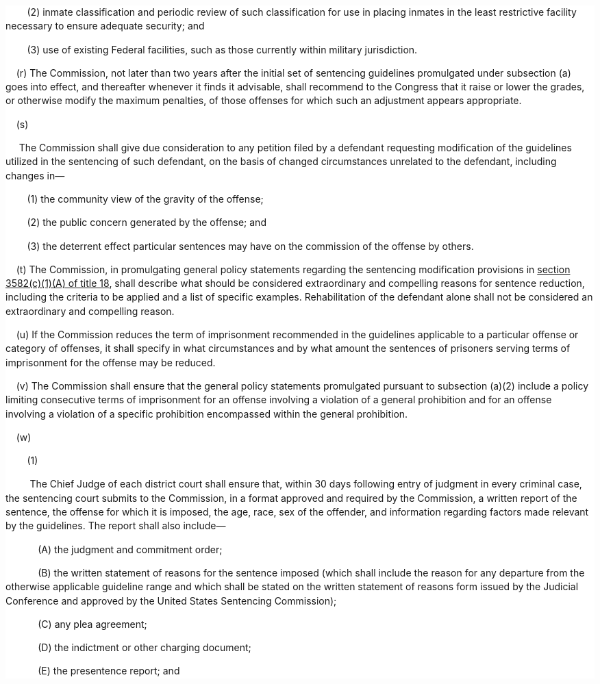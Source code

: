         (2) inmate classification and periodic review of such classification for use in placing inmates in the least restrictive facility necessary to ensure adequate security; and

        (3) use of existing Federal facilities, such as those currently within military jurisdiction.

    (r) The Commission, not later than two years after the initial set of sentencing guidelines promulgated under subsection (a) goes into effect, and thereafter whenever it finds it advisable, shall recommend to the Congress that it raise or lower the grades, or otherwise modify the maximum penalties, of those offenses for which such an adjustment appears appropriate.

    (s)

     The Commission shall give due consideration to any petition filed by a defendant requesting modification of the guidelines utilized in the sentencing of such defendant, on the basis of changed circumstances unrelated to the defendant, including changes in—

        (1) the community view of the gravity of the offense;

        (2) the public concern generated by the offense; and

        (3) the deterrent effect particular sentences may have on the commission of the offense by others.

    (t) The Commission, in promulgating general policy statements regarding the sentencing modification provisions in [section 3582(c)(1)(A) of title 18][/us/usc/t18/s3582/c/1/A], shall describe what should be considered extraordinary and compelling reasons for sentence reduction, including the criteria to be applied and a list of specific examples. Rehabilitation of the defendant alone shall not be considered an extraordinary and compelling reason.

    (u) If the Commission reduces the term of imprisonment recommended in the guidelines applicable to a particular offense or category of offenses, it shall specify in what circumstances and by what amount the sentences of prisoners serving terms of imprisonment for the offense may be reduced.

    (v) The Commission shall ensure that the general policy statements promulgated pursuant to subsection (a)(2) include a policy limiting consecutive terms of imprisonment for an offense involving a violation of a general prohibition and for an offense involving a violation of a specific prohibition encompassed within the general prohibition.

    (w)

        (1)

         The Chief Judge of each district court shall ensure that, within 30 days following entry of judgment in every criminal case, the sentencing court submits to the Commission, in a format approved and required by the Commission, a written report of the sentence, the offense for which it is imposed, the age, race, sex of the offender, and information regarding factors made relevant by the guidelines. The report shall also include—

            (A) the judgment and commitment order;

            (B) the written statement of reasons for the sentence imposed (which shall include the reason for any departure from the otherwise applicable guideline range and which shall be stated on the written statement of reasons form issued by the Judicial Conference and approved by the United States Sentencing Commission);

            (C) any plea agreement;

            (D) the indictment or other charging document;

            (E) the presentence report; and


[/us/usc/t18/s3563/b]: https://publicdocs.github.io/go/links?ns=uslm&ref=%2Fus%2Fusc%2Ft18%2Fs3563%2Fb
[/us/usc/t18/s3553/a/2]: https://publicdocs.github.io/go/links?ns=uslm&ref=%2Fus%2Fusc%2Ft18%2Fs3553%2Fa%2F2
[/us/usc/t18/s3572]: https://publicdocs.github.io/go/links?ns=uslm&ref=%2Fus%2Fusc%2Ft18%2Fs3572
[/us/usc/t18/s3622]: https://publicdocs.github.io/go/links?ns=uslm&ref=%2Fus%2Fusc%2Ft18%2Fs3622
[/us/usc/t18/s3624/c]: https://publicdocs.github.io/go/links?ns=uslm&ref=%2Fus%2Fusc%2Ft18%2Fs3624%2Fc
[/us/usc/t18/s3565]: https://publicdocs.github.io/go/links?ns=uslm&ref=%2Fus%2Fusc%2Ft18%2Fs3565
[/us/usc/t18/s3583/e]: https://publicdocs.github.io/go/links?ns=uslm&ref=%2Fus%2Fusc%2Ft18%2Fs3583%2Fe
[/us/usc/t18/s3553/a/2]: https://publicdocs.github.io/go/links?ns=uslm&ref=%2Fus%2Fusc%2Ft18%2Fs3553%2Fa%2F2
[/us/usc/t21/s841]: https://publicdocs.github.io/go/links?ns=uslm&ref=%2Fus%2Fusc%2Ft21%2Fs841
[/us/usc/t21/s952/a]: https://publicdocs.github.io/go/links?ns=uslm&ref=%2Fus%2Fusc%2Ft21%2Fs952%2Fa
[/us/usc/t21/s841]: https://publicdocs.github.io/go/links?ns=uslm&ref=%2Fus%2Fusc%2Ft21%2Fs841
[/us/usc/t21/s952/a]: https://publicdocs.github.io/go/links?ns=uslm&ref=%2Fus%2Fusc%2Ft21%2Fs952%2Fa
[/us/usc/t21/s841]: https://publicdocs.github.io/go/links?ns=uslm&ref=%2Fus%2Fusc%2Ft21%2Fs841
[/us/usc/t18/s3553/a/2]: https://publicdocs.github.io/go/links?ns=uslm&ref=%2Fus%2Fusc%2Ft18%2Fs3553%2Fa%2F2
[/us/usc/t18/s3582/c/1/A]: https://publicdocs.github.io/go/links?ns=uslm&ref=%2Fus%2Fusc%2Ft18%2Fs3582%2Fc%2F1%2FA
[/us/usc/t5/s553]: https://publicdocs.github.io/go/links?ns=uslm&ref=%2Fus%2Fusc%2Ft5%2Fs553
[/us/pl/98/473/s217/a]: https://publicdocs.github.io/go/links?ns=uslm&ref=%2Fus%2Fpl%2F98%2F473%2Fs217%2Fa
[/us/stat/98/2019]: https://publicdocs.github.io/go/links?ns=uslm&ref=%2Fus%2Fstat%2F98%2F2019
[/us/pl/99/217/s3]: https://publicdocs.github.io/go/links?ns=uslm&ref=%2Fus%2Fpl%2F99%2F217%2Fs3
[/us/stat/99/1728]: https://publicdocs.github.io/go/links?ns=uslm&ref=%2Fus%2Fstat%2F99%2F1728
[/us/pl/99/363/s2]: https://publicdocs.github.io/go/links?ns=uslm&ref=%2Fus%2Fpl%2F99%2F363%2Fs2
[/us/stat/100/770]: https://publicdocs.github.io/go/links?ns=uslm&ref=%2Fus%2Fstat%2F100%2F770
[/us/pl/99/570]: https://publicdocs.github.io/go/links?ns=uslm&ref=%2Fus%2Fpl%2F99%2F570
[/us/stat/100/3207-7]: https://publicdocs.github.io/go/links?ns=uslm&ref=%2Fus%2Fstat%2F100%2F3207-7
[/us/pl/99/646]: https://publicdocs.github.io/go/links?ns=uslm&ref=%2Fus%2Fpl%2F99%2F646
[/us/stat/100/3592]: https://publicdocs.github.io/go/links?ns=uslm&ref=%2Fus%2Fstat%2F100%2F3592
[/us/pl/100/182]: https://publicdocs.github.io/go/links?ns=uslm&ref=%2Fus%2Fpl%2F100%2F182
[/us/stat/101/1269]: https://publicdocs.github.io/go/links?ns=uslm&ref=%2Fus%2Fstat%2F101%2F1269
[/us/pl/100/690]: https://publicdocs.github.io/go/links?ns=uslm&ref=%2Fus%2Fpl%2F100%2F690
[/us/stat/102/4408]: https://publicdocs.github.io/go/links?ns=uslm&ref=%2Fus%2Fstat%2F102%2F4408
[/us/pl/103/322/s20403/b]: https://publicdocs.github.io/go/links?ns=uslm&ref=%2Fus%2Fpl%2F103%2F322%2Fs20403%2Fb
[/us/stat/108/1825]: https://publicdocs.github.io/go/links?ns=uslm&ref=%2Fus%2Fstat%2F108%2F1825
[/us/pl/108/21/s401/h]: https://publicdocs.github.io/go/links?ns=uslm&ref=%2Fus%2Fpl%2F108%2F21%2Fs401%2Fh
[/us/stat/117/672]: https://publicdocs.github.io/go/links?ns=uslm&ref=%2Fus%2Fstat%2F117%2F672
[/us/pl/109/177/s735]: https://publicdocs.github.io/go/links?ns=uslm&ref=%2Fus%2Fpl%2F109%2F177%2Fs735
[/us/stat/120/271]: https://publicdocs.github.io/go/links?ns=uslm&ref=%2Fus%2Fstat%2F120%2F271
[/us/pl/109/304/s17/f/1]: https://publicdocs.github.io/go/links?ns=uslm&ref=%2Fus%2Fpl%2F109%2F304%2Fs17%2Ff%2F1
[/us/stat/120/1708]: https://publicdocs.github.io/go/links?ns=uslm&ref=%2Fus%2Fstat%2F120%2F1708
[/us/usc/t18/s3563/b]: https://publicdocs.github.io/go/links?ns=uslm&ref=%2Fus%2Fusc%2Ft18%2Fs3563%2Fb
[/us/pl/104/132/s203/2/B]: https://publicdocs.github.io/go/links?ns=uslm&ref=%2Fus%2Fpl%2F104%2F132%2Fs203%2F2%2FB
[/us/stat/110/1227]: https://publicdocs.github.io/go/links?ns=uslm&ref=%2Fus%2Fstat%2F110%2F1227
[/us/pl/109/304]: https://publicdocs.github.io/go/links?ns=uslm&ref=%2Fus%2Fpl%2F109%2F304
[/us/pl/109/177/s735/1/A]: https://publicdocs.github.io/go/links?ns=uslm&ref=%2Fus%2Fpl%2F109%2F177%2Fs735%2F1%2FA
[/us/pl/109/177/s735/1/B]: https://publicdocs.github.io/go/links?ns=uslm&ref=%2Fus%2Fpl%2F109%2F177%2Fs735%2F1%2FB
[/us/pl/109/177/s735/2]: https://publicdocs.github.io/go/links?ns=uslm&ref=%2Fus%2Fpl%2F109%2F177%2Fs735%2F2
[/us/pl/108/21/s401/k]: https://publicdocs.github.io/go/links?ns=uslm&ref=%2Fus%2Fpl%2F108%2F21%2Fs401%2Fk
[/us/pl/108/21/s401/h]: https://publicdocs.github.io/go/links?ns=uslm&ref=%2Fus%2Fpl%2F108%2F21%2Fs401%2Fh
[/us/pl/103/322/s330003/f/1]: https://publicdocs.github.io/go/links?ns=uslm&ref=%2Fus%2Fpl%2F103%2F322%2Fs330003%2Ff%2F1
[/us/act/1980-09-15/s1]: https://publicdocs.github.io/go/links?ns=uslm&ref=%2Fus%2Fact%2F1980-09-15%2Fs1
[/us/usc/t21/s955a]: https://publicdocs.github.io/go/links?ns=uslm&ref=%2Fus%2Fusc%2Ft21%2Fs955a
[/us/pl/103/322/s280005/c/4]: https://publicdocs.github.io/go/links?ns=uslm&ref=%2Fus%2Fpl%2F103%2F322%2Fs280005%2Fc%2F4
[/us/pl/103/322/s20403/b]: https://publicdocs.github.io/go/links?ns=uslm&ref=%2Fus%2Fpl%2F103%2F322%2Fs20403%2Fb
[/us/pl/100/690/s7103/b]: https://publicdocs.github.io/go/links?ns=uslm&ref=%2Fus%2Fpl%2F100%2F690%2Fs7103%2Fb
[/us/pl/100/690/s7083]: https://publicdocs.github.io/go/links?ns=uslm&ref=%2Fus%2Fpl%2F100%2F690%2Fs7083
[/us/pl/100/690/s7109]: https://publicdocs.github.io/go/links?ns=uslm&ref=%2Fus%2Fpl%2F100%2F690%2Fs7109
[/us/pl/100/182/s23/a]: https://publicdocs.github.io/go/links?ns=uslm&ref=%2Fus%2Fpl%2F100%2F182%2Fs23%2Fa
[/us/pl/100/182/s23/b]: https://publicdocs.github.io/go/links?ns=uslm&ref=%2Fus%2Fpl%2F100%2F182%2Fs23%2Fb
[/us/pl/100/182/s16/b]: https://publicdocs.github.io/go/links?ns=uslm&ref=%2Fus%2Fpl%2F100%2F182%2Fs16%2Fb
[/us/pl/99/363/s2/1/B]: https://publicdocs.github.io/go/links?ns=uslm&ref=%2Fus%2Fpl%2F99%2F363%2Fs2%2F1%2FB
[/us/pl/99/363/s2/1/A]: https://publicdocs.github.io/go/links?ns=uslm&ref=%2Fus%2Fpl%2F99%2F363%2Fs2%2F1%2FA
[/us/pl/99/570/s1006/b]: https://publicdocs.github.io/go/links?ns=uslm&ref=%2Fus%2Fpl%2F99%2F570%2Fs1006%2Fb
[/us/pl/99/363/s2/2]: https://publicdocs.github.io/go/links?ns=uslm&ref=%2Fus%2Fpl%2F99%2F363%2Fs2%2F2
[/us/usc/t18/s3565]: https://publicdocs.github.io/go/links?ns=uslm&ref=%2Fus%2Fusc%2Ft18%2Fs3565
[/us/pl/99/363/s2/3]: https://publicdocs.github.io/go/links?ns=uslm&ref=%2Fus%2Fpl%2F99%2F363%2Fs2%2F3
[/us/pl/99/646/s56]: https://publicdocs.github.io/go/links?ns=uslm&ref=%2Fus%2Fpl%2F99%2F646%2Fs56
[/us/pl/99/646/s6/b/1]: https://publicdocs.github.io/go/links?ns=uslm&ref=%2Fus%2Fpl%2F99%2F646%2Fs6%2Fb%2F1
[/us/usc/t18/s3581/b]: https://publicdocs.github.io/go/links?ns=uslm&ref=%2Fus%2Fusc%2Ft18%2Fs3581%2Fb
[/us/pl/99/646/s6/b/2]: https://publicdocs.github.io/go/links?ns=uslm&ref=%2Fus%2Fpl%2F99%2F646%2Fs6%2Fb%2F2
[/us/pl/99/570/s1008/1]: https://publicdocs.github.io/go/links?ns=uslm&ref=%2Fus%2Fpl%2F99%2F570%2Fs1008%2F1
[/us/pl/99/646/s6/b/3]: https://publicdocs.github.io/go/links?ns=uslm&ref=%2Fus%2Fpl%2F99%2F646%2Fs6%2Fb%2F3
[/us/pl/99/570]: https://publicdocs.github.io/go/links?ns=uslm&ref=%2Fus%2Fpl%2F99%2F570
[/us/pl/99/570/s1008/2]: https://publicdocs.github.io/go/links?ns=uslm&ref=%2Fus%2Fpl%2F99%2F570%2Fs1008%2F2
[/us/pl/99/570/s1008/2]: https://publicdocs.github.io/go/links?ns=uslm&ref=%2Fus%2Fpl%2F99%2F570%2Fs1008%2F2
[/us/pl/99/217]: https://publicdocs.github.io/go/links?ns=uslm&ref=%2Fus%2Fpl%2F99%2F217
[/us/pl/100/182]: https://publicdocs.github.io/go/links?ns=uslm&ref=%2Fus%2Fpl%2F100%2F182
[/us/pl/100/182/s26]: https://publicdocs.github.io/go/links?ns=uslm&ref=%2Fus%2Fpl%2F100%2F182%2Fs26
[/us/usc/t18/s3006A]: https://publicdocs.github.io/go/links?ns=uslm&ref=%2Fus%2Fusc%2Ft18%2Fs3006A
[/us/pl/104/66/s3003]: https://publicdocs.github.io/go/links?ns=uslm&ref=%2Fus%2Fpl%2F104%2F66%2Fs3003
[/us/usc/t31/s1113]: https://publicdocs.github.io/go/links?ns=uslm&ref=%2Fus%2Fusc%2Ft31%2Fs1113
[/us/pl/112/269/s3]: https://publicdocs.github.io/go/links?ns=uslm&ref=%2Fus%2Fpl%2F112%2F269%2Fs3
[/us/stat/126/2442]: https://publicdocs.github.io/go/links?ns=uslm&ref=%2Fus%2Fstat%2F126%2F2442
[/us/pl/112/206/s3/b]: https://publicdocs.github.io/go/links?ns=uslm&ref=%2Fus%2Fpl%2F112%2F206%2Fs3%2Fb
[/us/stat/126/1492]: https://publicdocs.github.io/go/links?ns=uslm&ref=%2Fus%2Fstat%2F126%2F1492
[/us/pl/112/186/s7]: https://publicdocs.github.io/go/links?ns=uslm&ref=%2Fus%2Fpl%2F112%2F186%2Fs7
[/us/stat/126/1430]: https://publicdocs.github.io/go/links?ns=uslm&ref=%2Fus%2Fstat%2F126%2F1430
[/us/pl/112/144/s717/b]: https://publicdocs.github.io/go/links?ns=uslm&ref=%2Fus%2Fpl%2F112%2F144%2Fs717%2Fb
[/us/stat/126/1076]: https://publicdocs.github.io/go/links?ns=uslm&ref=%2Fus%2Fstat%2F126%2F1076
[/us/pl/111/273/s4]: https://publicdocs.github.io/go/links?ns=uslm&ref=%2Fus%2Fpl%2F111%2F273%2Fs4
[/us/stat/124/2860]: https://publicdocs.github.io/go/links?ns=uslm&ref=%2Fus%2Fstat%2F124%2F2860
[/us/pl/111/220]: https://publicdocs.github.io/go/links?ns=uslm&ref=%2Fus%2Fpl%2F111%2F220
[/us/stat/124/2373]: https://publicdocs.github.io/go/links?ns=uslm&ref=%2Fus%2Fstat%2F124%2F2373
[/us/pl/111/203/s1079A/a]: https://publicdocs.github.io/go/links?ns=uslm&ref=%2Fus%2Fpl%2F111%2F203%2Fs1079A%2Fa
[/us/stat/124/2077]: https://publicdocs.github.io/go/links?ns=uslm&ref=%2Fus%2Fstat%2F124%2F2077
[/us/pl/111/148/s10606/a]: https://publicdocs.github.io/go/links?ns=uslm&ref=%2Fus%2Fpl%2F111%2F148%2Fs10606%2Fa
[/us/stat/124/1006]: https://publicdocs.github.io/go/links?ns=uslm&ref=%2Fus%2Fstat%2F124%2F1006
[/us/pl/110/457/s222/g]: https://publicdocs.github.io/go/links?ns=uslm&ref=%2Fus%2Fpl%2F110%2F457%2Fs222%2Fg
[/us/stat/122/5071]: https://publicdocs.github.io/go/links?ns=uslm&ref=%2Fus%2Fstat%2F122%2F5071
[/us/pl/110/425/s3/k/2]: https://publicdocs.github.io/go/links?ns=uslm&ref=%2Fus%2Fpl%2F110%2F425%2Fs3%2Fk%2F2
[/us/stat/122/4833]: https://publicdocs.github.io/go/links?ns=uslm&ref=%2Fus%2Fstat%2F122%2F4833
[/us/pl/110/407/s103]: https://publicdocs.github.io/go/links?ns=uslm&ref=%2Fus%2Fpl%2F110%2F407%2Fs103
[/us/stat/122/4298]: https://publicdocs.github.io/go/links?ns=uslm&ref=%2Fus%2Fstat%2F122%2F4298
[/us/pl/110/384]: https://publicdocs.github.io/go/links?ns=uslm&ref=%2Fus%2Fpl%2F110%2F384
[/us/stat/122/4094]: https://publicdocs.github.io/go/links?ns=uslm&ref=%2Fus%2Fstat%2F122%2F4094
[/us/pl/110/326/s209]: https://publicdocs.github.io/go/links?ns=uslm&ref=%2Fus%2Fpl%2F110%2F326%2Fs209
[/us/stat/122/3564]: https://publicdocs.github.io/go/links?ns=uslm&ref=%2Fus%2Fstat%2F122%2F3564
[/us/pl/110/179/s5]: https://publicdocs.github.io/go/links?ns=uslm&ref=%2Fus%2Fpl%2F110%2F179%2Fs5
[/us/stat/121/2557]: https://publicdocs.github.io/go/links?ns=uslm&ref=%2Fus%2Fstat%2F121%2F2557
[/us/pl/110/177/s209]: https://publicdocs.github.io/go/links?ns=uslm&ref=%2Fus%2Fpl%2F110%2F177%2Fs209
[/us/stat/121/2538]: https://publicdocs.github.io/go/links?ns=uslm&ref=%2Fus%2Fstat%2F121%2F2538
[/us/pl/109/476/s4]: https://publicdocs.github.io/go/links?ns=uslm&ref=%2Fus%2Fpl%2F109%2F476%2Fs4
[/us/stat/120/3571]: https://publicdocs.github.io/go/links?ns=uslm&ref=%2Fus%2Fstat%2F120%2F3571
[/us/pl/109/295/s551/d]: https://publicdocs.github.io/go/links?ns=uslm&ref=%2Fus%2Fpl%2F109%2F295%2Fs551%2Fd
[/us/stat/120/1390]: https://publicdocs.github.io/go/links?ns=uslm&ref=%2Fus%2Fstat%2F120%2F1390
[/us/pl/110/161/s553/c]: https://publicdocs.github.io/go/links?ns=uslm&ref=%2Fus%2Fpl%2F110%2F161%2Fs553%2Fc
[/us/stat/121/2082]: https://publicdocs.github.io/go/links?ns=uslm&ref=%2Fus%2Fstat%2F121%2F2082
[/us/pl/109/248/s141/b]: https://publicdocs.github.io/go/links?ns=uslm&ref=%2Fus%2Fpl%2F109%2F248%2Fs141%2Fb
[/us/stat/120/602]: https://publicdocs.github.io/go/links?ns=uslm&ref=%2Fus%2Fstat%2F120%2F602
[/us/pl/109/181/s1/c]: https://publicdocs.github.io/go/links?ns=uslm&ref=%2Fus%2Fpl%2F109%2F181%2Fs1%2Fc
[/us/stat/120/287]: https://publicdocs.github.io/go/links?ns=uslm&ref=%2Fus%2Fstat%2F120%2F287
[/us/pl/109/177/s307/c]: https://publicdocs.github.io/go/links?ns=uslm&ref=%2Fus%2Fpl%2F109%2F177%2Fs307%2Fc
[/us/stat/120/240]: https://publicdocs.github.io/go/links?ns=uslm&ref=%2Fus%2Fstat%2F120%2F240
[/us/pl/109/162/s1191/c]: https://publicdocs.github.io/go/links?ns=uslm&ref=%2Fus%2Fpl%2F109%2F162%2Fs1191%2Fc
[/us/stat/119/3129]: https://publicdocs.github.io/go/links?ns=uslm&ref=%2Fus%2Fstat%2F119%2F3129
[/us/pl/109/76/s3]: https://publicdocs.github.io/go/links?ns=uslm&ref=%2Fus%2Fpl%2F109%2F76%2Fs3
[/us/stat/119/2035]: https://publicdocs.github.io/go/links?ns=uslm&ref=%2Fus%2Fstat%2F119%2F2035
[/us/pl/109/9/s105]: https://publicdocs.github.io/go/links?ns=uslm&ref=%2Fus%2Fpl%2F109%2F9%2Fs105
[/us/stat/119/222]: https://publicdocs.github.io/go/links?ns=uslm&ref=%2Fus%2Fstat%2F119%2F222
[/us/pl/108/482/s204/b]: https://publicdocs.github.io/go/links?ns=uslm&ref=%2Fus%2Fpl%2F108%2F482%2Fs204%2Fb
[/us/stat/118/3917]: https://publicdocs.github.io/go/links?ns=uslm&ref=%2Fus%2Fstat%2F118%2F3917
[/us/pl/108/458/s6703/b]: https://publicdocs.github.io/go/links?ns=uslm&ref=%2Fus%2Fpl%2F108%2F458%2Fs6703%2Fb
[/us/stat/118/3766]: https://publicdocs.github.io/go/links?ns=uslm&ref=%2Fus%2Fstat%2F118%2F3766
[/us/pl/108/358/s3]: https://publicdocs.github.io/go/links?ns=uslm&ref=%2Fus%2Fpl%2F108%2F358%2Fs3
[/us/stat/118/1664]: https://publicdocs.github.io/go/links?ns=uslm&ref=%2Fus%2Fstat%2F118%2F1664
[/us/pl/108/275/s5]: https://publicdocs.github.io/go/links?ns=uslm&ref=%2Fus%2Fpl%2F108%2F275%2Fs5
[/us/stat/118/833]: https://publicdocs.github.io/go/links?ns=uslm&ref=%2Fus%2Fstat%2F118%2F833
[/us/pl/108/187/s4/b]: https://publicdocs.github.io/go/links?ns=uslm&ref=%2Fus%2Fpl%2F108%2F187%2Fs4%2Fb
[/us/stat/117/2705]: https://publicdocs.github.io/go/links?ns=uslm&ref=%2Fus%2Fstat%2F117%2F2705
[/us/pl/108/21/s104/a]: https://publicdocs.github.io/go/links?ns=uslm&ref=%2Fus%2Fpl%2F108%2F21%2Fs104%2Fa
[/us/stat/117/653]: https://publicdocs.github.io/go/links?ns=uslm&ref=%2Fus%2Fstat%2F117%2F653
[/us/pl/108/21/s401/b]: https://publicdocs.github.io/go/links?ns=uslm&ref=%2Fus%2Fpl%2F108%2F21%2Fs401%2Fb
[/us/stat/117/668]: https://publicdocs.github.io/go/links?ns=uslm&ref=%2Fus%2Fstat%2F117%2F668
[/us/pl/108/21/s504/c/2]: https://publicdocs.github.io/go/links?ns=uslm&ref=%2Fus%2Fpl%2F108%2F21%2Fs504%2Fc%2F2
[/us/stat/117/682]: https://publicdocs.github.io/go/links?ns=uslm&ref=%2Fus%2Fstat%2F117%2F682
[/us/pl/108/21/s512]: https://publicdocs.github.io/go/links?ns=uslm&ref=%2Fus%2Fpl%2F108%2F21%2Fs512
[/us/stat/117/685]: https://publicdocs.github.io/go/links?ns=uslm&ref=%2Fus%2Fstat%2F117%2F685
[/us/pl/108/21/s513/c]: https://publicdocs.github.io/go/links?ns=uslm&ref=%2Fus%2Fpl%2F108%2F21%2Fs513%2Fc
[/us/stat/117/685]: https://publicdocs.github.io/go/links?ns=uslm&ref=%2Fus%2Fstat%2F117%2F685
[/us/pl/108/21/s608/e]: https://publicdocs.github.io/go/links?ns=uslm&ref=%2Fus%2Fpl%2F108%2F21%2Fs608%2Fe
[/us/stat/117/691]: https://publicdocs.github.io/go/links?ns=uslm&ref=%2Fus%2Fstat%2F117%2F691
[/us/pl/107/296/s225/b]: https://publicdocs.github.io/go/links?ns=uslm&ref=%2Fus%2Fpl%2F107%2F296%2Fs225%2Fb
[/us/stat/116/2156]: https://publicdocs.github.io/go/links?ns=uslm&ref=%2Fus%2Fstat%2F116%2F2156
[/us/pl/107/273/s11008/e]: https://publicdocs.github.io/go/links?ns=uslm&ref=%2Fus%2Fpl%2F107%2F273%2Fs11008%2Fe
[/us/stat/116/1819]: https://publicdocs.github.io/go/links?ns=uslm&ref=%2Fus%2Fstat%2F116%2F1819
[/us/pl/107/204/s805]: https://publicdocs.github.io/go/links?ns=uslm&ref=%2Fus%2Fpl%2F107%2F204%2Fs805
[/us/stat/116/802]: https://publicdocs.github.io/go/links?ns=uslm&ref=%2Fus%2Fstat%2F116%2F802
[/us/pl/107/204/s905]: https://publicdocs.github.io/go/links?ns=uslm&ref=%2Fus%2Fpl%2F107%2F204%2Fs905
[/us/stat/116/805]: https://publicdocs.github.io/go/links?ns=uslm&ref=%2Fus%2Fstat%2F116%2F805
[/us/pl/107/204/s1104]: https://publicdocs.github.io/go/links?ns=uslm&ref=%2Fus%2Fpl%2F107%2F204%2Fs1104
[/us/stat/116/808]: https://publicdocs.github.io/go/links?ns=uslm&ref=%2Fus%2Fstat%2F116%2F808
[/us/pl/107/155/s314]: https://publicdocs.github.io/go/links?ns=uslm&ref=%2Fus%2Fpl%2F107%2F155%2Fs314
[/us/stat/116/107]: https://publicdocs.github.io/go/links?ns=uslm&ref=%2Fus%2Fstat%2F116%2F107
[/us/pl/107/56/s814/f]: https://publicdocs.github.io/go/links?ns=uslm&ref=%2Fus%2Fpl%2F107%2F56%2Fs814%2Ff
[/us/stat/115/384]: https://publicdocs.github.io/go/links?ns=uslm&ref=%2Fus%2Fstat%2F115%2F384
[/us/pl/106/420/s3]: https://publicdocs.github.io/go/links?ns=uslm&ref=%2Fus%2Fpl%2F106%2F420%2Fs3
[/us/stat/114/1868]: https://publicdocs.github.io/go/links?ns=uslm&ref=%2Fus%2Fstat%2F114%2F1868
[/us/pl/106/386/s1107/b/2]: https://publicdocs.github.io/go/links?ns=uslm&ref=%2Fus%2Fpl%2F106%2F386%2Fs1107%2Fb%2F2
[/us/stat/114/1498]: https://publicdocs.github.io/go/links?ns=uslm&ref=%2Fus%2Fstat%2F114%2F1498
[/us/pl/106/310/s3611]: https://publicdocs.github.io/go/links?ns=uslm&ref=%2Fus%2Fpl%2F106%2F310%2Fs3611
[/us/stat/114/1228]: https://publicdocs.github.io/go/links?ns=uslm&ref=%2Fus%2Fstat%2F114%2F1228
[/us/pl/106/310/s3612]: https://publicdocs.github.io/go/links?ns=uslm&ref=%2Fus%2Fpl%2F106%2F310%2Fs3612
[/us/stat/114/1228]: https://publicdocs.github.io/go/links?ns=uslm&ref=%2Fus%2Fstat%2F114%2F1228
[/us/pl/106/310/s3651]: https://publicdocs.github.io/go/links?ns=uslm&ref=%2Fus%2Fpl%2F106%2F310%2Fs3651
[/us/stat/114/1238]: https://publicdocs.github.io/go/links?ns=uslm&ref=%2Fus%2Fstat%2F114%2F1238
[/us/pl/106/310]: https://publicdocs.github.io/go/links?ns=uslm&ref=%2Fus%2Fpl%2F106%2F310
[/us/stat/114/1242]: https://publicdocs.github.io/go/links?ns=uslm&ref=%2Fus%2Fstat%2F114%2F1242
[/us/pl/106/160/s3]: https://publicdocs.github.io/go/links?ns=uslm&ref=%2Fus%2Fpl%2F106%2F160%2Fs3
[/us/stat/113/1774]: https://publicdocs.github.io/go/links?ns=uslm&ref=%2Fus%2Fstat%2F113%2F1774
[/us/pl/105/318/s4]: https://publicdocs.github.io/go/links?ns=uslm&ref=%2Fus%2Fpl%2F105%2F318%2Fs4
[/us/stat/112/3009]: https://publicdocs.github.io/go/links?ns=uslm&ref=%2Fus%2Fstat%2F112%2F3009
[/us/pl/105/314]: https://publicdocs.github.io/go/links?ns=uslm&ref=%2Fus%2Fpl%2F105%2F314
[/us/stat/112/2980]: https://publicdocs.github.io/go/links?ns=uslm&ref=%2Fus%2Fstat%2F112%2F2980
[/us/pl/105/184/s6]: https://publicdocs.github.io/go/links?ns=uslm&ref=%2Fus%2Fpl%2F105%2F184%2Fs6
[/us/stat/112/521]: https://publicdocs.github.io/go/links?ns=uslm&ref=%2Fus%2Fstat%2F112%2F521
[/us/pl/105/172/s2/e]: https://publicdocs.github.io/go/links?ns=uslm&ref=%2Fus%2Fpl%2F105%2F172%2Fs2%2Fe
[/us/stat/112/55]: https://publicdocs.github.io/go/links?ns=uslm&ref=%2Fus%2Fstat%2F112%2F55
[/us/pl/105/147/s2/g]: https://publicdocs.github.io/go/links?ns=uslm&ref=%2Fus%2Fpl%2F105%2F147%2Fs2%2Fg
[/us/stat/111/2680]: https://publicdocs.github.io/go/links?ns=uslm&ref=%2Fus%2Fstat%2F111%2F2680
[/us/pl/105/101]: https://publicdocs.github.io/go/links?ns=uslm&ref=%2Fus%2Fpl%2F105%2F101
[/us/stat/111/2202]: https://publicdocs.github.io/go/links?ns=uslm&ref=%2Fus%2Fstat%2F111%2F2202
[/us/pl/105/368/s403/d/1]: https://publicdocs.github.io/go/links?ns=uslm&ref=%2Fus%2Fpl%2F105%2F368%2Fs403%2Fd%2F1
[/us/stat/112/3339]: https://publicdocs.github.io/go/links?ns=uslm&ref=%2Fus%2Fstat%2F112%2F3339
[/us/pl/104/305/s2/b/3]: https://publicdocs.github.io/go/links?ns=uslm&ref=%2Fus%2Fpl%2F104%2F305%2Fs2%2Fb%2F3
[/us/stat/110/3808]: https://publicdocs.github.io/go/links?ns=uslm&ref=%2Fus%2Fstat%2F110%2F3808
[/us/pl/104/237/s203/b]: https://publicdocs.github.io/go/links?ns=uslm&ref=%2Fus%2Fpl%2F104%2F237%2Fs203%2Fb
[/us/stat/110/3102]: https://publicdocs.github.io/go/links?ns=uslm&ref=%2Fus%2Fstat%2F110%2F3102
[/us/pl/104/237/s301]: https://publicdocs.github.io/go/links?ns=uslm&ref=%2Fus%2Fpl%2F104%2F237%2Fs301
[/us/stat/110/3105]: https://publicdocs.github.io/go/links?ns=uslm&ref=%2Fus%2Fstat%2F110%2F3105
[/us/pl/104/237/s302/c]: https://publicdocs.github.io/go/links?ns=uslm&ref=%2Fus%2Fpl%2F104%2F237%2Fs302%2Fc
[/us/stat/110/3105]: https://publicdocs.github.io/go/links?ns=uslm&ref=%2Fus%2Fstat%2F110%2F3105
[/us/pl/104/237/s303]: https://publicdocs.github.io/go/links?ns=uslm&ref=%2Fus%2Fpl%2F104%2F237%2Fs303
[/us/stat/110/3106]: https://publicdocs.github.io/go/links?ns=uslm&ref=%2Fus%2Fstat%2F110%2F3106
[/us/pl/104/208/s203/e]: https://publicdocs.github.io/go/links?ns=uslm&ref=%2Fus%2Fpl%2F104%2F208%2Fs203%2Fe
[/us/stat/110/3009-566]: https://publicdocs.github.io/go/links?ns=uslm&ref=%2Fus%2Fstat%2F110%2F3009-566
[/us/pl/104/208/s211/b]: https://publicdocs.github.io/go/links?ns=uslm&ref=%2Fus%2Fpl%2F104%2F208%2Fs211%2Fb
[/us/stat/110/3009-569]: https://publicdocs.github.io/go/links?ns=uslm&ref=%2Fus%2Fstat%2F110%2F3009-569
[/us/pl/104/208/s218/b]: https://publicdocs.github.io/go/links?ns=uslm&ref=%2Fus%2Fpl%2F104%2F208%2Fs218%2Fb
[/us/stat/110/3009-573]: https://publicdocs.github.io/go/links?ns=uslm&ref=%2Fus%2Fstat%2F110%2F3009-573
[/us/pl/104/208/s333]: https://publicdocs.github.io/go/links?ns=uslm&ref=%2Fus%2Fpl%2F104%2F208%2Fs333
[/us/stat/110/3009-634]: https://publicdocs.github.io/go/links?ns=uslm&ref=%2Fus%2Fstat%2F110%2F3009-634
[/us/pl/104/208/s334]: https://publicdocs.github.io/go/links?ns=uslm&ref=%2Fus%2Fpl%2F104%2F208%2Fs334
[/us/stat/110/3009-635]: https://publicdocs.github.io/go/links?ns=uslm&ref=%2Fus%2Fstat%2F110%2F3009-635
[/us/pl/104/201/s1423]: https://publicdocs.github.io/go/links?ns=uslm&ref=%2Fus%2Fpl%2F104%2F201%2Fs1423
[/us/stat/110/2725]: https://publicdocs.github.io/go/links?ns=uslm&ref=%2Fus%2Fstat%2F110%2F2725
[/us/pl/105/261/s1069/c/1]: https://publicdocs.github.io/go/links?ns=uslm&ref=%2Fus%2Fpl%2F105%2F261%2Fs1069%2Fc%2F1
[/us/stat/112/2136]: https://publicdocs.github.io/go/links?ns=uslm&ref=%2Fus%2Fstat%2F112%2F2136
[/us/pl/104/132/s208]: https://publicdocs.github.io/go/links?ns=uslm&ref=%2Fus%2Fpl%2F104%2F132%2Fs208
[/us/stat/110/1240]: https://publicdocs.github.io/go/links?ns=uslm&ref=%2Fus%2Fstat%2F110%2F1240
[/us/pl/104/132/s730]: https://publicdocs.github.io/go/links?ns=uslm&ref=%2Fus%2Fpl%2F104%2F132%2Fs730
[/us/stat/110/1303]: https://publicdocs.github.io/go/links?ns=uslm&ref=%2Fus%2Fstat%2F110%2F1303
[/us/pl/104/132/s805]: https://publicdocs.github.io/go/links?ns=uslm&ref=%2Fus%2Fpl%2F104%2F132%2Fs805
[/us/stat/110/1305]: https://publicdocs.github.io/go/links?ns=uslm&ref=%2Fus%2Fstat%2F110%2F1305
[/us/pl/104/132/s807/h]: https://publicdocs.github.io/go/links?ns=uslm&ref=%2Fus%2Fpl%2F104%2F132%2Fs807%2Fh
[/us/stat/110/1308]: https://publicdocs.github.io/go/links?ns=uslm&ref=%2Fus%2Fstat%2F110%2F1308
[/us/pl/104/71]: https://publicdocs.github.io/go/links?ns=uslm&ref=%2Fus%2Fpl%2F104%2F71
[/us/stat/109/774]: https://publicdocs.github.io/go/links?ns=uslm&ref=%2Fus%2Fstat%2F109%2F774
[/us/pl/103/322/s40111/b]: https://publicdocs.github.io/go/links?ns=uslm&ref=%2Fus%2Fpl%2F103%2F322%2Fs40111%2Fb
[/us/stat/108/1903]: https://publicdocs.github.io/go/links?ns=uslm&ref=%2Fus%2Fstat%2F108%2F1903
[/us/pl/103/322/s40112]: https://publicdocs.github.io/go/links?ns=uslm&ref=%2Fus%2Fpl%2F103%2F322%2Fs40112
[/us/stat/108/1903]: https://publicdocs.github.io/go/links?ns=uslm&ref=%2Fus%2Fstat%2F108%2F1903
[/us/pl/103/322/s40503/c]: https://publicdocs.github.io/go/links?ns=uslm&ref=%2Fus%2Fpl%2F103%2F322%2Fs40503%2Fc
[/us/stat/108/1947]: https://publicdocs.github.io/go/links?ns=uslm&ref=%2Fus%2Fstat%2F108%2F1947
[/us/pl/103/322/s80001/b]: https://publicdocs.github.io/go/links?ns=uslm&ref=%2Fus%2Fpl%2F103%2F322%2Fs80001%2Fb
[/us/stat/108/1986]: https://publicdocs.github.io/go/links?ns=uslm&ref=%2Fus%2Fstat%2F108%2F1986
[/us/pl/103/322/s90102]: https://publicdocs.github.io/go/links?ns=uslm&ref=%2Fus%2Fpl%2F103%2F322%2Fs90102
[/us/stat/108/1987]: https://publicdocs.github.io/go/links?ns=uslm&ref=%2Fus%2Fstat%2F108%2F1987
[/us/pl/103/322/s90103/b]: https://publicdocs.github.io/go/links?ns=uslm&ref=%2Fus%2Fpl%2F103%2F322%2Fs90103%2Fb
[/us/stat/108/1987]: https://publicdocs.github.io/go/links?ns=uslm&ref=%2Fus%2Fstat%2F108%2F1987
[/us/pl/103/322/s110501]: https://publicdocs.github.io/go/links?ns=uslm&ref=%2Fus%2Fpl%2F103%2F322%2Fs110501
[/us/stat/108/2015]: https://publicdocs.github.io/go/links?ns=uslm&ref=%2Fus%2Fstat%2F108%2F2015
[/us/pl/103/322/s110502]: https://publicdocs.github.io/go/links?ns=uslm&ref=%2Fus%2Fpl%2F103%2F322%2Fs110502
[/us/stat/108/2015]: https://publicdocs.github.io/go/links?ns=uslm&ref=%2Fus%2Fstat%2F108%2F2015
[/us/pl/103/322/s110512]: https://publicdocs.github.io/go/links?ns=uslm&ref=%2Fus%2Fpl%2F103%2F322%2Fs110512
[/us/stat/108/2019]: https://publicdocs.github.io/go/links?ns=uslm&ref=%2Fus%2Fstat%2F108%2F2019
[/us/pl/103/322/s110513]: https://publicdocs.github.io/go/links?ns=uslm&ref=%2Fus%2Fpl%2F103%2F322%2Fs110513
[/us/stat/108/2019]: https://publicdocs.github.io/go/links?ns=uslm&ref=%2Fus%2Fstat%2F108%2F2019
[/us/pl/103/322/s120004]: https://publicdocs.github.io/go/links?ns=uslm&ref=%2Fus%2Fpl%2F103%2F322%2Fs120004
[/us/stat/108/2022]: https://publicdocs.github.io/go/links?ns=uslm&ref=%2Fus%2Fstat%2F108%2F2022
[/us/pl/103/322/s140008]: https://publicdocs.github.io/go/links?ns=uslm&ref=%2Fus%2Fpl%2F103%2F322%2Fs140008
[/us/stat/108/2033]: https://publicdocs.github.io/go/links?ns=uslm&ref=%2Fus%2Fstat%2F108%2F2033
[/us/pl/103/322/s180201/c]: https://publicdocs.github.io/go/links?ns=uslm&ref=%2Fus%2Fpl%2F103%2F322%2Fs180201%2Fc
[/us/stat/108/2047]: https://publicdocs.github.io/go/links?ns=uslm&ref=%2Fus%2Fstat%2F108%2F2047
[/us/pl/103/322/s240002]: https://publicdocs.github.io/go/links?ns=uslm&ref=%2Fus%2Fpl%2F103%2F322%2Fs240002
[/us/stat/108/2081]: https://publicdocs.github.io/go/links?ns=uslm&ref=%2Fus%2Fstat%2F108%2F2081
[/us/pl/103/322/s250003]: https://publicdocs.github.io/go/links?ns=uslm&ref=%2Fus%2Fpl%2F103%2F322%2Fs250003
